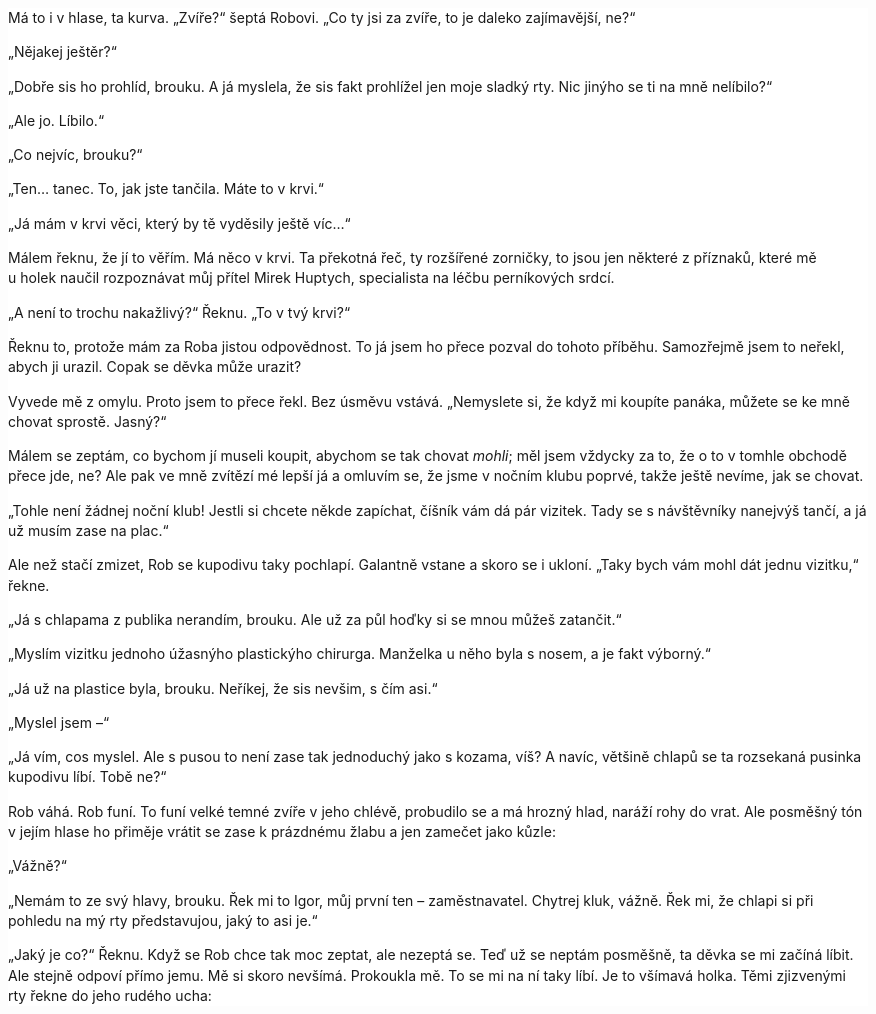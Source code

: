 Má to i v hlase, ta kurva. „Zvíře?“ šeptá Robovi. „Co ty jsi za zvíře, to je daleko zajímavější, ne?“

„Nějakej ještěr?“

„Dobře sis ho prohlíd, brouku. A já myslela, že sis fakt prohlížel jen moje sladký rty. Nic jinýho se ti na mně nelíbilo?“

„Ale jo. Líbilo.“

„Co nejvíc, brouku?“

„Ten… tanec. To, jak jste tančila. Máte to v krvi.“

„Já mám v krvi věci, který by tě vyděsily ještě víc…“

Málem řeknu, že jí to věřím. Má něco v krvi. Ta překotná řeč, ty rozšířené zorničky, to jsou jen některé z příznaků, které mě u holek naučil rozpoznávat můj přítel Mirek Huptych, specialista na léčbu perníkových srdcí.

„A není to trochu nakažlivý?“ Řeknu. „To v tvý krvi?“

Řeknu to, protože mám za Roba jistou odpovědnost. To já jsem ho přece pozval do tohoto příběhu. Samozřejmě jsem to neřekl, abych ji urazil. Copak se děvka může urazit?

Vyvede mě z omylu. Proto jsem to přece řekl. Bez úsměvu vstává. „Nemyslete si, že když mi koupíte panáka, můžete se ke mně chovat sprostě. Jasný?“

Málem se zeptám, co bychom jí museli koupit, abychom se tak chovat _mohli_; měl jsem vždycky za to, že o to v tomhle obchodě přece jde, ne? Ale pak ve mně zvítězí mé lepší já a omluvím se, že jsme v nočním klubu poprvé, takže ještě nevíme, jak se chovat.

„Tohle není žádnej noční klub! Jestli si chcete někde zapíchat, číšník vám dá pár vizitek. Tady se s návštěvníky nanejvýš tančí, a já už musím zase na plac.“

Ale než stačí zmizet, Rob se kupodivu taky pochlapí. Galantně vstane a skoro se i ukloní. „Taky bych vám mohl dát jednu vizitku,“ řekne.

„Já s chlapama z publika nerandím, brouku. Ale už za půl hoďky si se mnou můžeš zatančit.“

„Myslím vizitku jednoho úžasnýho plastickýho chirurga. Manželka u něho byla s nosem, a je fakt výborný.“

„Já už na plastice byla, brouku. Neříkej, že sis nevšim, s čím asi.“

„Myslel jsem –“

„Já vím, cos myslel. Ale s pusou to není zase tak jednoduchý jako s kozama, víš? A navíc, většině chlapů se ta rozsekaná pusinka kupodivu líbí. Tobě ne?“

Rob váhá. Rob funí. To funí velké temné zvíře v jeho chlévě, probudilo se a má hrozný hlad, naráží rohy do vrat. Ale posměšný tón v jejím hlase ho přiměje vrátit se zase k prázdnému žlabu a jen zamečet jako kůzle:

„Vážně?“

„Nemám to ze svý hlavy, brouku. Řek mi to Igor, můj první ten – zaměstnavatel. Chytrej kluk, vážně. Řek mi, že chlapi si při pohledu na mý rty představujou, jaký to asi je.“

„Jaký je co?“ Řeknu. Když se Rob chce tak moc zeptat, ale nezeptá se. Teď už se neptám posměšně, ta děvka se mi začíná líbit. Ale stejně odpoví přímo jemu. Mě si skoro nevšímá. Prokoukla mě. To se mi na ní taky líbí. Je to všímavá holka. Těmi zjizvenými rty řekne do jeho rudého ucha:
